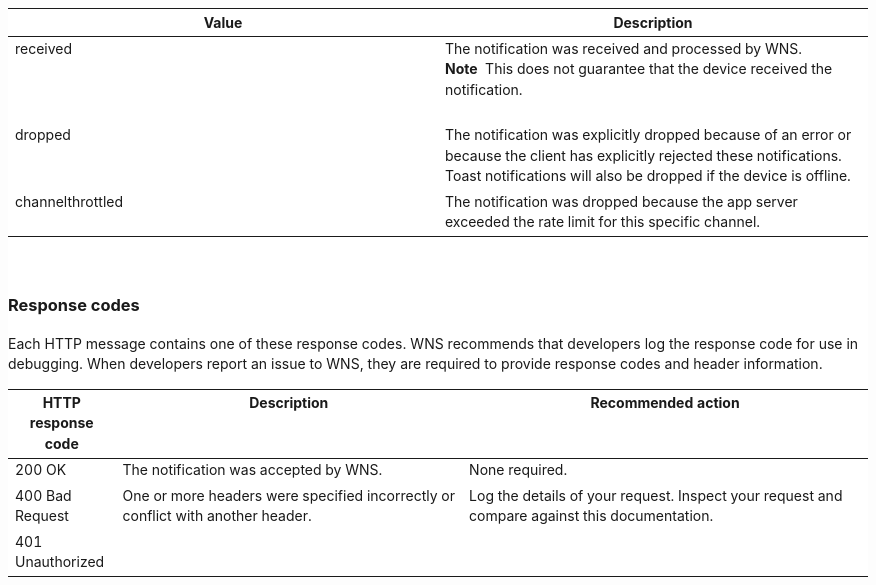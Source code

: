 <table>
<colgroup>
<col style="width: 50%" />
<col style="width: 50%" />
</colgroup>
<thead>
<tr class="header">
<th>Value</th>
<th>Description</th>
</tr>
</thead>
<tbody>
<tr class="odd">
<td>received</td>
<td>The notification was received and processed by WNS.
<div class="alert">
<strong>Note</strong>  This does not guarantee that the device received the notification.
</div>
<div>
 
</div></td>
</tr>
<tr class="even">
<td>dropped</td>
<td>The notification was explicitly dropped because of an error or because the client has explicitly rejected these notifications. Toast notifications will also be dropped if the device is offline.</td>
</tr>
<tr class="odd">
<td>channelthrottled</td>
<td>The notification was dropped because the app server exceeded the rate limit for this specific channel.</td>
</tr>
</tbody>
</table>

 

### Response codes

Each HTTP message contains one of these response codes. WNS recommends that developers log the response code for use in debugging. When developers report an issue to WNS, they are required to provide response codes and header information.

<table>
<thead>
<tr class="header">
<th>HTTP response code</th>
<th>Description</th>
<th>Recommended action</th>
</tr>
</thead>
<tbody>
<tr class="odd">
<td>200 OK</td>
<td>The notification was accepted by WNS.</td>
<td>None required.</td>
</tr>
<tr class="even">
<td>400 Bad Request</td>
<td>One or more headers were specified incorrectly or conflict with another header.</td>
<td>Log the details of your request. Inspect your request and compare against this documentation.</td>
</tr>
<tr class="odd">
<td>401 Unauthorized</td>